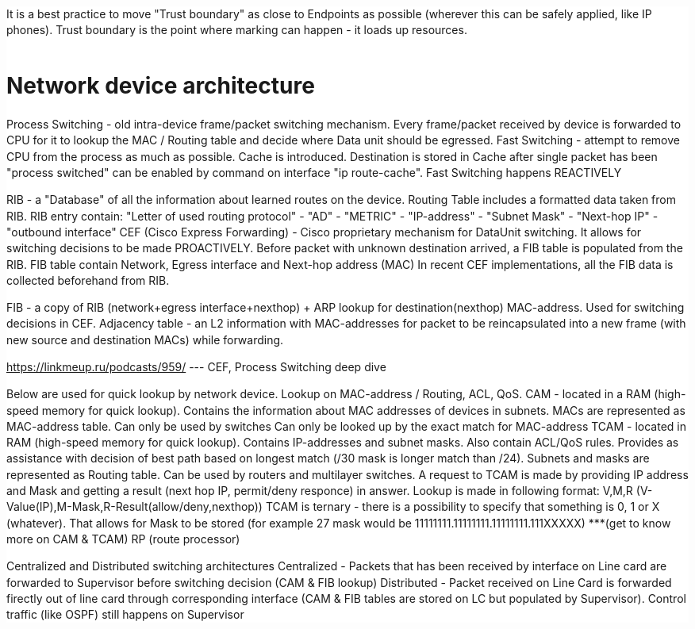 It is a best practice to move "Trust boundary" as close to Endpoints as possible (wherever this can be safely applied, like IP phones).
Trust boundary is the point where marking can happen - it loads up resources.



#                    Network device architecture
Process Switching - old intra-device frame/packet switching mechanism. Every frame/packet received by device is forwarded to CPU for it to lookup the MAC / Routing table and decide where Data unit should be egressed.
Fast Switching - attempt to remove CPU from the process as much as possible. Cache is introduced. Destination is stored in Cache after single packet has been "process switched"
    can be enabled by command on interface "ip route-cache". Fast Switching happens REACTIVELY

RIB - a "Database" of all the information about learned routes on the device. Routing Table includes a formatted data taken from RIB.
    RIB entry contain: "Letter of used routing protocol" - "AD" - "METRIC" - "IP-address" - "Subnet Mask" - "Next-hop IP" - "outbound interface"
CEF (Cisco Express Forwarding) - Cisco proprietary mechanism for DataUnit switching. It allows for switching decisions to be made PROACTIVELY.
    Before packet with unknown destination arrived, a FIB table is populated from the RIB. FIB table contain Network, Egress interface and Next-hop address (MAC)
    In recent CEF implementations, all the FIB data is collected beforehand from RIB.

FIB - a copy of RIB (network+egress interface+nexthop) + ARP lookup for destination(nexthop) MAC-address. Used for switching decisions in CEF.
Adjacency table - an L2 information with MAC-addresses for packet to be reincapsulated into a new frame (with new source and destination MACs) while forwarding.

https://linkmeup.ru/podcasts/959/ --- CEF, Process Switching deep dive

Below are used for quick lookup by network device. Lookup on MAC-address / Routing, ACL, QoS.
CAM - located in a RAM (high-speed memory for quick lookup). Contains the information about MAC addresses of devices in subnets. MACs are represented as MAC-address table. Can only be used by switches
    Can only be looked up by the exact match for MAC-address
TCAM - located in RAM (high-speed memory for quick lookup). Contains IP-addresses and subnet masks. Also contain ACL/QoS rules. Provides as assistance with decision of best path based on longest match (/30 mask is longer match than /24). Subnets and masks are represented as Routing table. Can be used by routers and multilayer switches.
    A request to TCAM is made by providing IP address and Mask and getting a result (next hop IP, permit/deny responce) in answer.
    Lookup is made in following format: V,M,R (V-Value(IP),M-Mask,R-Result(allow/deny,nexthop))
    TCAM is ternary - there is a possibility to specify that something is 0, 1 or X (whatever). That allows for Mask to be stored (for example 27 mask would be 11111111.11111111.11111111.111XXXXX)
***(get to know more on CAM & TCAM)
RP (route processor)

Centralized and Distributed switching architectures
Centralized - Packets that has been received by interface on Line card are forwarded to Supervisor before switching decision (CAM & FIB lookup)
Distributed - Packet received on Line Card is forwarded firectly out of line card through corresponding interface (CAM & FIB tables are stored on LC but populated by Supervisor). Control traffic (like OSPF) still happens on Supervisor
